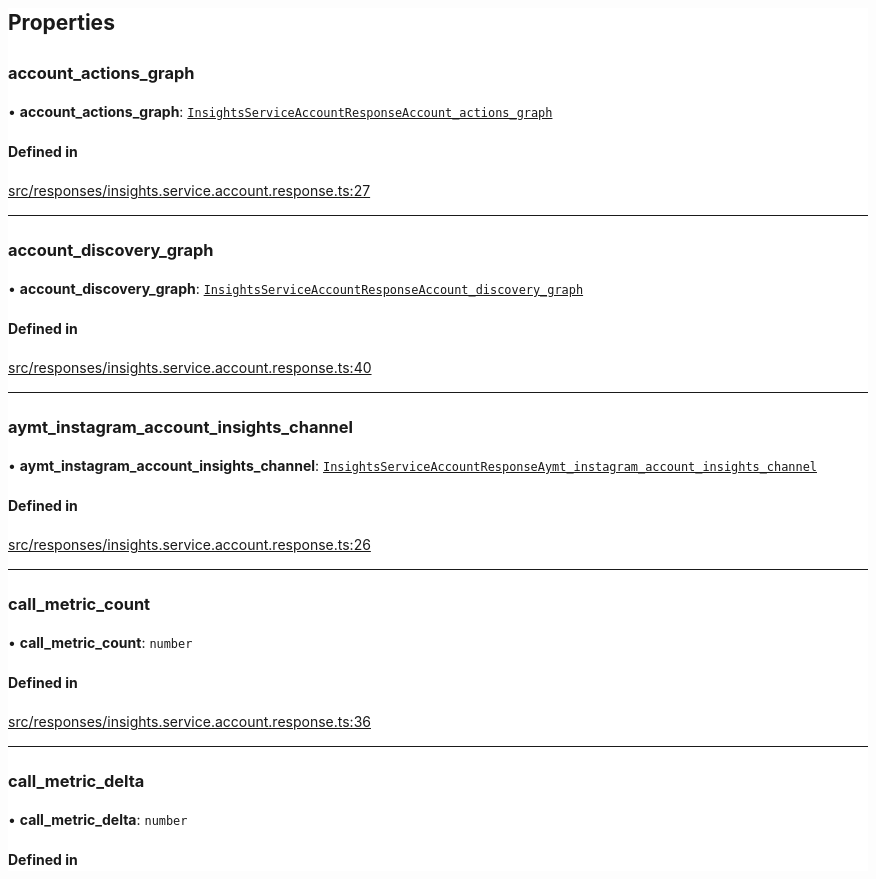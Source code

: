 ## Properties

### account\_actions\_graph

• **account\_actions\_graph**: [`InsightsServiceAccountResponseAccount_actions_graph`](InsightsServiceAccountResponseAccount_actions_graph.md)

#### Defined in

[src/responses/insights.service.account.response.ts:27](https://github.com/Nerixyz/instagram-private-api/blob/4971f34/src/responses/insights.service.account.response.ts#L27)

___

### account\_discovery\_graph

• **account\_discovery\_graph**: [`InsightsServiceAccountResponseAccount_discovery_graph`](InsightsServiceAccountResponseAccount_discovery_graph.md)

#### Defined in

[src/responses/insights.service.account.response.ts:40](https://github.com/Nerixyz/instagram-private-api/blob/4971f34/src/responses/insights.service.account.response.ts#L40)

___

### aymt\_instagram\_account\_insights\_channel

• **aymt\_instagram\_account\_insights\_channel**: [`InsightsServiceAccountResponseAymt_instagram_account_insights_channel`](InsightsServiceAccountResponseAymt_instagram_account_insights_channel.md)

#### Defined in

[src/responses/insights.service.account.response.ts:26](https://github.com/Nerixyz/instagram-private-api/blob/4971f34/src/responses/insights.service.account.response.ts#L26)

___

### call\_metric\_count

• **call\_metric\_count**: `number`

#### Defined in

[src/responses/insights.service.account.response.ts:36](https://github.com/Nerixyz/instagram-private-api/blob/4971f34/src/responses/insights.service.account.response.ts#L36)

___

### call\_metric\_delta

• **call\_metric\_delta**: `number`

#### Defined in
